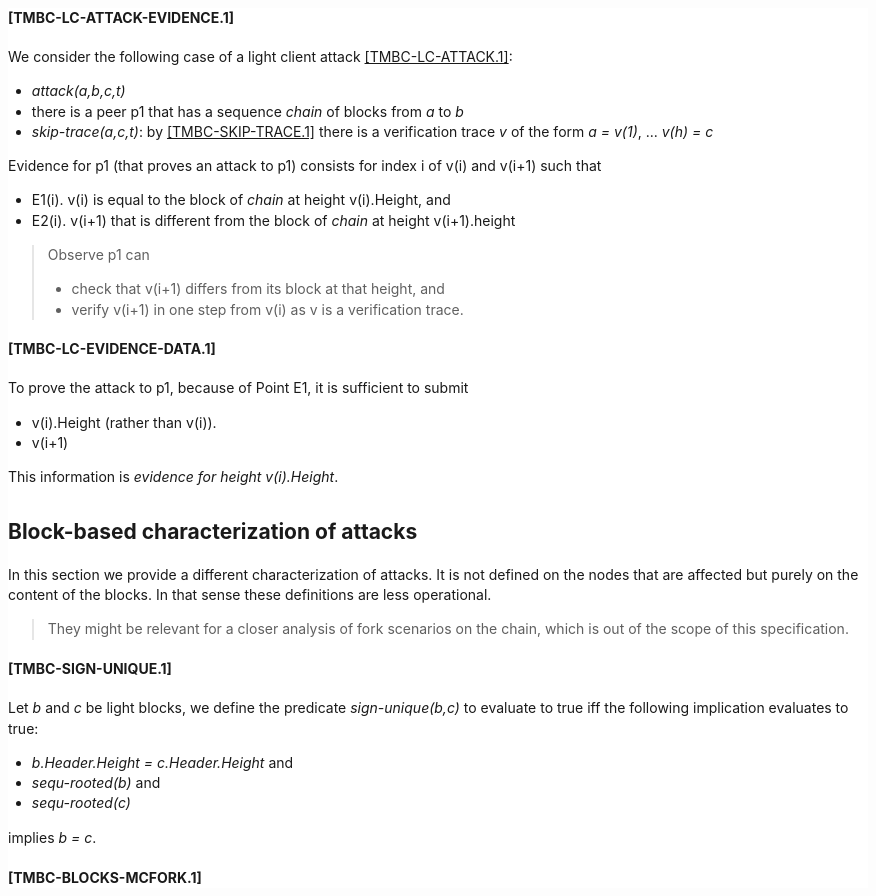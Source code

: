 #### **[TMBC-LC-ATTACK-EVIDENCE.1]**

We consider the following case of a light client attack
[[TMBC-LC-ATTACK.1]](#TMBC-LC-ATTACK1):

- *attack(a,b,c,t)*
- there is a peer p1 that has a sequence *chain* of blocks from *a* to *b*
- *skip-trace(a,c,t)*: by [[TMBC-SKIP-TRACE.1]](#TMBC-SKIP-TRACE1) there is a
  verification trace *v* of the form *a = v(1)*, ... *v(h) = c*

Evidence for p1 (that proves an attack to p1) consists for index i
of v(i) and v(i+1) such that

- E1(i). v(i) is equal to the block of *chain* at height v(i).Height, and
- E2(i). v(i+1) that is different from  the block of *chain* at
  height v(i+1).height

> Observe p1 can
>
> - check that v(i+1)  differs from its block at that height, and
> - verify v(i+1) in one step from v(i) as v is a verification trace.

#### **[TMBC-LC-EVIDENCE-DATA.1]**

To prove the attack to p1, because of Point E1, it is sufficient to
submit

- v(i).Height (rather than v(i)).
- v(i+1)

This information is *evidence for height v(i).Height*.

## Block-based characterization of attacks

In this section we provide a different characterization of attacks. It
is not defined on the nodes that are affected but purely on the
content of the blocks. In that sense these definitions are less
operational.

> They might be relevant for a closer analysis of fork scenarios on the
> chain, which is out of the scope of this specification.
  
#### **[TMBC-SIGN-UNIQUE.1]**

Let *b* and *c* be  light blocks, we define the predicate
*sign-unique(b,c)* to evaluate to true iff the following implication
evaluates to true:

- *b.Header.Height =  c.Header.Height* and
- *sequ-rooted(b)* and
- *sequ-rooted(c)*

implies *b = c*.

#### **[TMBC-BLOCKS-MCFORK.1]**


[verification]: https://github.com/tendermint/spec/blob/master/rust-spec/lightclient/verification/verification_002_draft.md
[supervisor]: https://github.com/tendermint/spec/blob/master/rust-spec/lightclient/supervisor/supervisor_001_draft.md
[block]: https://github.com/tendermint/spec/blob/d46cd7f573a2c6a2399fcab2cde981330aa63f37/spec/core/data_structures.md
[TMBC-FM-2THIRDS-link]: https://github.com/tendermint/spec/blob/master/rust-spec/lightclient/verification/verification_002_draft.md#tmbc-fm-2thirds1
[TMBC-SOUND-DISTR-POSS-COMMIT-link]: https://github.com/tendermint/spec/blob/master/rust-spec/lightclient/verification/verification_002_draft.md#tmbc-sound-distr-poss-commit1
[verification]: https://github.com/tendermint/spec/blob/master/rust-spec/lightclient/verification/verification_002_draft.md
[supervisor]: https://github.com/tendermint/spec/blob/master/rust-spec/lightclient/supervisor/supervisor_001_draft.md
[block]: https://github.com/tendermint/spec/blob/d46cd7f573a2c6a2399fcab2cde981330aa63f37/spec/core/data_structures.md
[TMBC-FM-2THIRDS-link]: https://github.com/tendermint/spec/blob/master/rust-spec/lightclient/verification/verification_002_draft.md#tmbc-fm-2thirds1
[TMBC-SOUND-DISTR-POSS-COMMIT-link]: https://github.com/tendermint/spec/blob/master/rust-spec/lightclient/verification/verification_002_draft.md#tmbc-sound-distr-poss-commit1